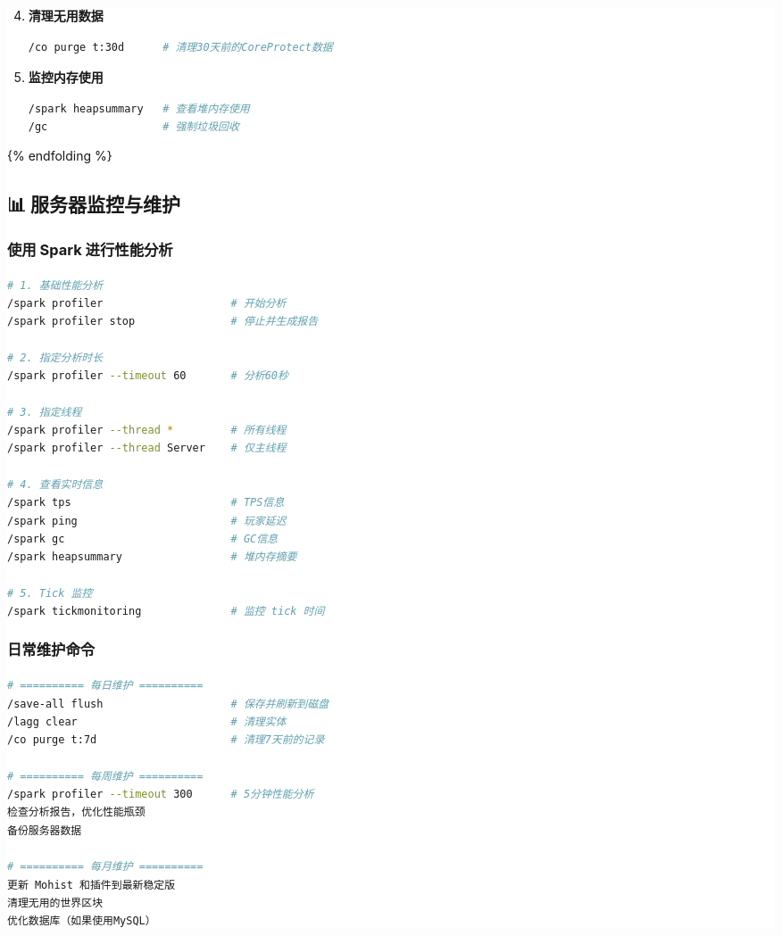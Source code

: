 4. **清理无用数据**
   ```bash
   /co purge t:30d      # 清理30天前的CoreProtect数据
   ```

5. **监控内存使用**
   ```bash
   /spark heapsummary   # 查看堆内存使用
   /gc                  # 强制垃圾回收
   ```

{% endfolding %}

## 📊 服务器监控与维护

### 使用 Spark 进行性能分析

```bash
# 1. 基础性能分析
/spark profiler                    # 开始分析
/spark profiler stop               # 停止并生成报告

# 2. 指定分析时长
/spark profiler --timeout 60       # 分析60秒

# 3. 指定线程
/spark profiler --thread *         # 所有线程
/spark profiler --thread Server    # 仅主线程

# 4. 查看实时信息
/spark tps                         # TPS信息
/spark ping                        # 玩家延迟
/spark gc                          # GC信息
/spark heapsummary                 # 堆内存摘要

# 5. Tick 监控
/spark tickmonitoring              # 监控 tick 时间
```

### 日常维护命令

```bash
# ========== 每日维护 ==========
/save-all flush                    # 保存并刷新到磁盘
/lagg clear                        # 清理实体
/co purge t:7d                     # 清理7天前的记录

# ========== 每周维护 ==========
/spark profiler --timeout 300      # 5分钟性能分析
检查分析报告，优化性能瓶颈
备份服务器数据

# ========== 每月维护 ==========
更新 Mohist 和插件到最新稳定版
清理无用的世界区块
优化数据库（如果使用MySQL）
```
